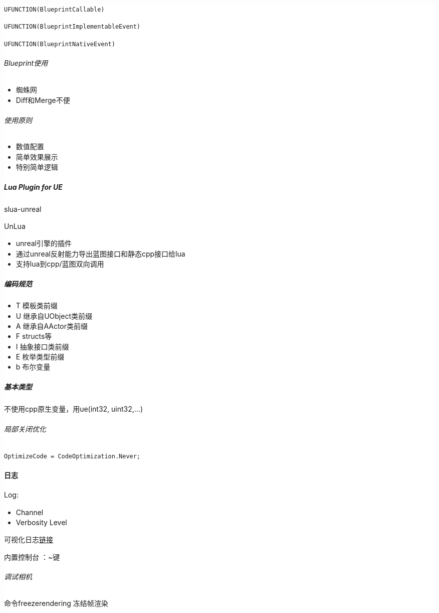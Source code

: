 `UFUNCTION(BlueprintCallable)`

`UFUNCTION(BlueprintImplementableEvent)`

`UFUNCTION(BlueprintNativeEvent)`

###### Blueprint使用

- 蜘蛛网
- Diff和Merge不便

###### 使用原则

- 数值配置
- 简单效果展示
- 特别简单逻辑

##### Lua Plugin for UE

slua-unreal 

UnLua

- unreal引擎的插件
- 通过unreal反射能力导出蓝图接口和静态cpp接口给lua
- 支持lua到cpp/蓝图双向调用

##### 编码规范

- T 模板类前缀
- U 继承自UObject类前缀
- A 继承自AActor类前缀
- F structs等
- I 抽象接口类前缀
- E 枚举类型前缀
- b 布尔变量

##### 基本类型

不使用cpp原生变量，用ue(int32, uint32,...)

###### 局部关闭优化

`OptimizeCode = CodeOptimization.Never;`

#### 日志

Log:

- Channel
- Verbosity Level

可视化日志[链接][log]

[log]: https://www.unrealengine.com/zh-CN/blog/using-the-ue4-visual-logger

内置控制台 ：~键

###### 调试相机

命令freezerendering 冻结帧渲染


[link]: https://github.com/Allar/ue4-style-guide
[link2]: https://github.com/skylens-inc/ue4-style-guide
[安卓1]: https://docs.unrealengine.com/4.27/zh-CN/SharingAndReleasing/Mobile/Android/Setup/AndroidStudio/
[安卓2]: https://zhuanlan.zhihu.com/p/610569845